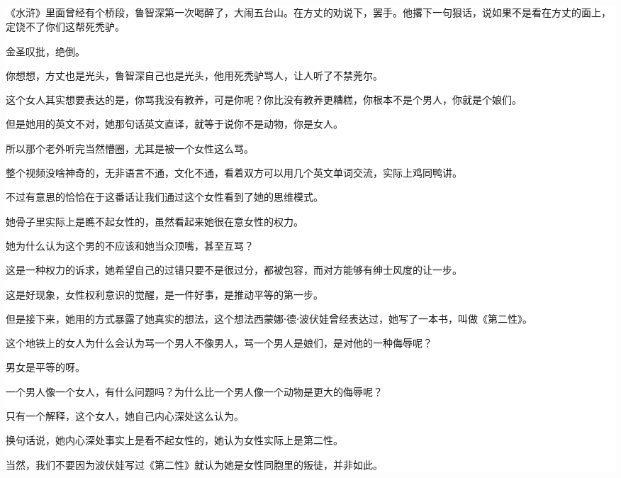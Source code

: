 
《水浒》里面曾经有个桥段，鲁智深第一次喝醉了，大闹五台山。在方丈的劝说下，罢手。他撂下一句狠话，说如果不是看在方丈的面上，定饶不了你们这帮死秃驴。  

  

金圣叹批，绝倒。  

  

你想想，方丈也是光头，鲁智深自己也是光头，他用死秃驴骂人，让人听了不禁莞尔。  

  

这个女人其实想要表达的是，你骂我没有教养，可是你呢？你比没有教养更糟糕，你根本不是个男人，你就是个娘们。  

  

但是她用的英文不对，她那句话英文直译，就等于说你不是动物，你是女人。  

  

所以那个老外听完当然懵圈，尤其是被一个女性这么骂。

  

整个视频没啥神奇的，无非语言不通，文化不通，看着双方可以用几个英文单词交流，实际上鸡同鸭讲。  

  

不过有意思的恰恰在于这番话让我们通过这个女性看到了她的思维模式。  

  

她骨子里实际上是瞧不起女性的，虽然看起来她很在意女性的权力。

  

她为什么认为这个男的不应该和她当众顶嘴，甚至互骂？

  

这是一种权力的诉求，她希望自己的过错只要不是很过分，都被包容，而对方能够有绅士风度的让一步。

  

这是好现象，女性权利意识的觉醒，是一件好事，是推动平等的第一步。

  

但是接下来，她用的方式暴露了她真实的想法，这个想法西蒙娜·德·波伏娃曾经表达过，她写了一本书，叫做《第二性》。  

  

这个地铁上的女人为什么会认为骂一个男人不像男人，骂一个男人是娘们，是对他的一种侮辱呢？  

  

男女是平等的呀。  

  

一个男人像一个女人，有什么问题吗？为什么比一个男人像一个动物是更大的侮辱呢？  

  

只有一个解释，这个女人，她自己内心深处这么认为。  

  

换句话说，她内心深处事实上是看不起女性的，她认为女性实际上是第二性。  

  

当然，我们不要因为波伏娃写过《第二性》就认为她是女性同胞里的叛徒，并非如此。  

  
